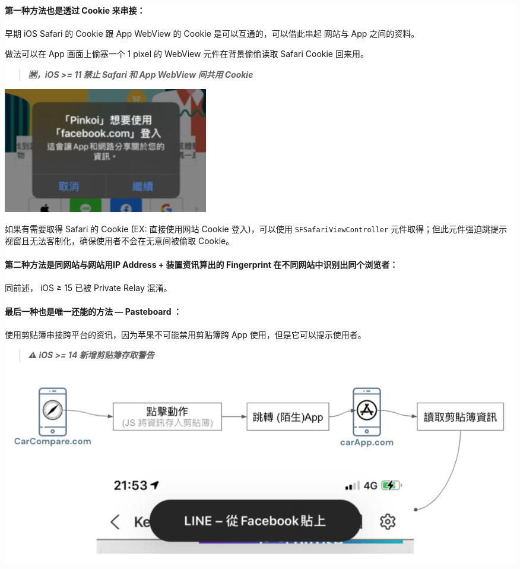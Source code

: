 
#### **第一种方法也是透过 Cookie 来串接：**



早期 iOS Safari 的 Cookie 跟 App WebView 的 Cookie 是可以互通的，可以借此串起 网站与 App 之间的资料。



做法可以在 App 画面上偷塞一个 1 pixel 的 WebView 元件在背景偷偷读取 Safari Cookie 回来用。



> ***🈲，iOS &gt;= 11 禁止 Safari 和 App WebView 间共用 Cookie***



![](/assets/9a05f632eba0/1*sCY5ejSzJjNLDZucbsWV8w.png)



如果有需要取得 Safari 的 Cookie (EX: 直接使用网站 Cookie 登入)，可以使用 `SFSafariViewController` 元件取得；但此元件强迫跳提示视窗且无法客制化，确保使用者不会在无意间被偷取 Cookie。



#### **第二种方法是同网站与网站用IP Address + 装置资讯算出的 Fingerprint 在不同网站中识别出同个浏览者：**



同前述， iOS ≥ 15 已被 Private Relay 混淆。



#### **最后一种也是唯一还能的方法 — Pasteboard** ：



使用剪贴簿串接跨平台的资讯，因为苹果不可能禁用剪贴簿跨 App 使用，但是它可以提示使用者。



> ***⚠️ iOS &gt;= 14 新增剪贴簿存取警告***



![](/assets/9a05f632eba0/1*TdsFfW6axWx3nbB1Thaucw.png)
